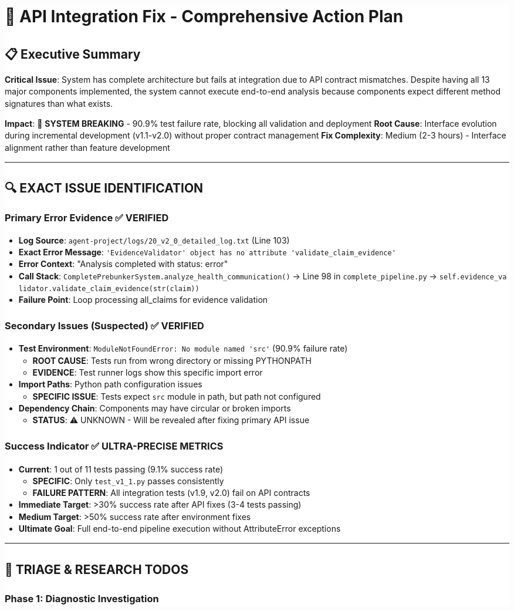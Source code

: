 # 🔧 API Integration Fix - Comprehensive Action Plan

## 📋 **Executive Summary**

**Critical Issue**: System has complete architecture but fails at integration due to API contract mismatches. Despite having all 13 major components implemented, the system cannot execute end-to-end analysis because components expect different method signatures than what exists.

**Impact**: 🚨 **SYSTEM BREAKING** - 90.9% test failure rate, blocking all validation and deployment
**Root Cause**: Interface evolution during incremental development (v1.1-v2.0) without proper contract management
**Fix Complexity**: Medium (2-3 hours) - Interface alignment rather than feature development

---

## 🔍 **EXACT ISSUE IDENTIFICATION**

### **Primary Error Evidence** ✅ VERIFIED
- **Log Source**: `agent-project/logs/20_v2_0_detailed_log.txt` (Line 103)
- **Exact Error Message**: `'EvidenceValidator' object has no attribute 'validate_claim_evidence'`
- **Error Context**: "Analysis completed with status: error"
- **Call Stack**: `CompletePrebunkerSystem.analyze_health_communication()` → Line 98 in `complete_pipeline.py` → `self.evidence_validator.validate_claim_evidence(str(claim))`
- **Failure Point**: Loop processing all_claims for evidence validation

### **Secondary Issues (Suspected)** ✅ VERIFIED
- **Test Environment**: `ModuleNotFoundError: No module named 'src'` (90.9% failure rate)
  - **ROOT CAUSE**: Tests run from wrong directory or missing PYTHONPATH
  - **EVIDENCE**: Test runner logs show this specific import error
- **Import Paths**: Python path configuration issues
  - **SPECIFIC ISSUE**: Tests expect `src` module in path, but path not configured
- **Dependency Chain**: Components may have circular or broken imports
  - **STATUS**: ⚠️ UNKNOWN - Will be revealed after fixing primary API issue

### **Success Indicator** ✅ ULTRA-PRECISE METRICS
- **Current**: 1 out of 11 tests passing (9.1% success rate)
  - **SPECIFIC**: Only `test_v1_1.py` passes consistently
  - **FAILURE PATTERN**: All integration tests (v1.9, v2.0) fail on API contracts
- **Immediate Target**: >30% success rate after API fixes (3-4 tests passing)
- **Medium Target**: >50% success rate after environment fixes
- **Ultimate Goal**: Full end-to-end pipeline execution without AttributeError exceptions

---

## 📝 **TRIAGE & RESEARCH TODOS**

### **Phase 1: Diagnostic Investigation**
